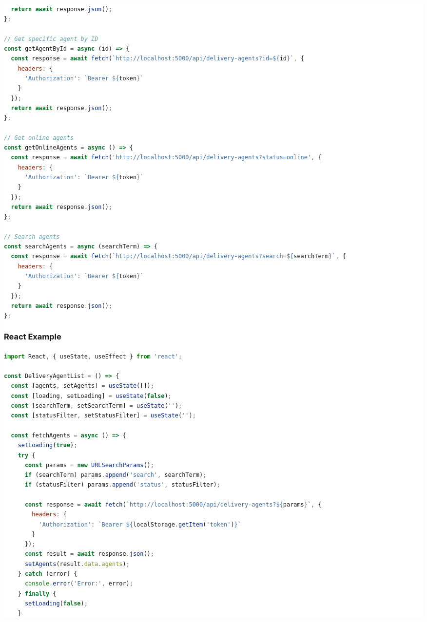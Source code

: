 ```javascript
  return await response.json();
};

// Get specific agent by ID
const getAgentById = async (id) => {
  const response = await fetch(`http://localhost:5000/api/delivery-agents?id=${id}`, {
    headers: {
      'Authorization': `Bearer ${token}`
    }
  });
  return await response.json();
};

// Get online agents
const getOnlineAgents = async () => {
  const response = await fetch('http://localhost:5000/api/delivery-agents?status=online', {
    headers: {
      'Authorization': `Bearer ${token}`
    }
  });
  return await response.json();
};

// Search agents
const searchAgents = async (searchTerm) => {
  const response = await fetch(`http://localhost:5000/api/delivery-agents?search=${searchTerm}`, {
    headers: {
      'Authorization': `Bearer ${token}`
    }
  });
  return await response.json();
};
```

### React Example
```jsx
import React, { useState, useEffect } from 'react';

const DeliveryAgentList = () => {
  const [agents, setAgents] = useState([]);
  const [loading, setLoading] = useState(false);
  const [searchTerm, setSearchTerm] = useState('');
  const [statusFilter, setStatusFilter] = useState('');

  const fetchAgents = async () => {
    setLoading(true);
    try {
      const params = new URLSearchParams();
      if (searchTerm) params.append('search', searchTerm);
      if (statusFilter) params.append('status', statusFilter);
      
      const response = await fetch(`http://localhost:5000/api/delivery-agents?${params}`, {
        headers: {
          'Authorization': `Bearer ${localStorage.getItem('token')}`
        }
      });
      const result = await response.json();
      setAgents(result.data.agents);
    } catch (error) {
      console.error('Error:', error);
    } finally {
      setLoading(false);
    }
```